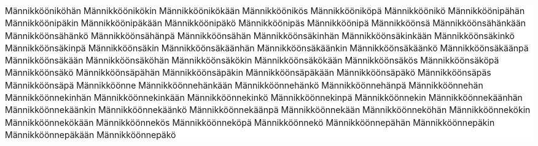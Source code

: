 Männikkööniköhän
Männikköönikökin
Männikköönikökään
Männikköönikös
Männikkööniköpä
Männikköönikö
Männikköönipähän
Männikköönipäkin
Männikköönipäkään
Männikköönipäkö
Männikköönipäs
Männikköönipä
Männikköönsä
Männikköönsähänkään
Männikköönsähänkö
Männikköönsähänpä
Männikköönsähän
Männikköönsäkinhän
Männikköönsäkinkään
Männikköönsäkinkö
Männikköönsäkinpä
Männikköönsäkin
Männikköönsäkäänhän
Männikköönsäkäänkin
Männikköönsäkäänkö
Männikköönsäkäänpä
Männikköönsäkään
Männikköönsäköhän
Männikköönsäkökin
Männikköönsäkökään
Männikköönsäkös
Männikköönsäköpä
Männikköönsäkö
Männikköönsäpähän
Männikköönsäpäkin
Männikköönsäpäkään
Männikköönsäpäkö
Männikköönsäpäs
Männikköönsäpä
Männikköönne
Männikköönnehänkään
Männikköönnehänkö
Männikköönnehänpä
Männikköönnehän
Männikköönnekinhän
Männikköönnekinkään
Männikköönnekinkö
Männikköönnekinpä
Männikköönnekin
Männikköönnekäänhän
Männikköönnekäänkin
Männikköönnekäänkö
Männikköönnekäänpä
Männikköönnekään
Männikköönneköhän
Männikköönnekökin
Männikköönnekökään
Männikköönnekös
Männikköönneköpä
Männikköönnekö
Männikköönnepähän
Männikköönnepäkin
Männikköönnepäkään
Männikköönnepäkö